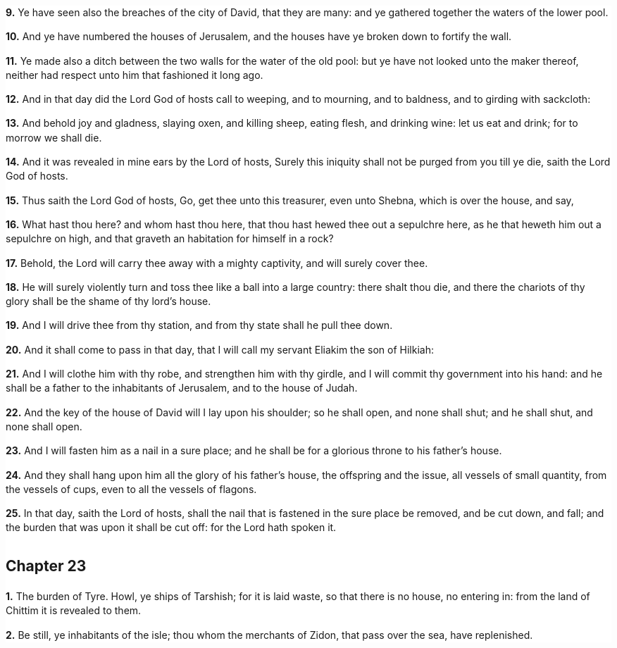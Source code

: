 **9.** Ye have seen also the breaches of the city of David, that they are many: and ye gathered together the waters of the lower pool. 

**10.** And ye have numbered the houses of Jerusalem, and the houses have ye broken down to fortify the wall. 

**11.** Ye made also a ditch between the two walls for the water of the old pool: but ye have not looked unto the maker thereof, neither had respect unto him that fashioned it long ago. 

**12.** And in that day did the Lord God of hosts call to weeping, and to mourning, and to baldness, and to girding with sackcloth: 

**13.** And behold joy and gladness, slaying oxen, and killing sheep, eating flesh, and drinking wine: let us eat and drink; for to morrow we shall die. 

**14.** And it was revealed in mine ears by the Lord of hosts, Surely this iniquity shall not be purged from you till ye die, saith the Lord God of hosts. 

**15.** Thus saith the Lord God of hosts, Go, get thee unto this treasurer, even unto Shebna, which is over the house, and say, 

**16.** What hast thou here? and whom hast thou here, that thou hast hewed thee out a sepulchre here, as he that heweth him out a sepulchre on high, and that graveth an habitation for himself in a rock? 

**17.** Behold, the Lord will carry thee away with a mighty captivity, and will surely cover thee. 

**18.** He will surely violently turn and toss thee like a ball into a large country: there shalt thou die, and there the chariots of thy glory shall be the shame of thy lord’s house. 

**19.** And I will drive thee from thy station, and from thy state shall he pull thee down. 

**20.** And it shall come to pass in that day, that I will call my servant Eliakim the son of Hilkiah: 

**21.** And I will clothe him with thy robe, and strengthen him with thy girdle, and I will commit thy government into his hand: and he shall be a father to the inhabitants of Jerusalem, and to the house of Judah. 

**22.** And the key of the house of David will I lay upon his shoulder; so he shall open, and none shall shut; and he shall shut, and none shall open. 

**23.** And I will fasten him as a nail in a sure place; and he shall be for a glorious throne to his father’s house. 

**24.** And they shall hang upon him all the glory of his father’s house, the offspring and the issue, all vessels of small quantity, from the vessels of cups, even to all the vessels of flagons. 

**25.** In that day, saith the Lord of hosts, shall the nail that is fastened in the sure place be removed, and be cut down, and fall; and the burden that was upon it shall be cut off: for the Lord hath spoken it. 

## Chapter 23

**1.** The burden of Tyre. Howl, ye ships of Tarshish; for it is laid waste, so that there is no house, no entering in: from the land of Chittim it is revealed to them. 

**2.** Be still, ye inhabitants of the isle; thou whom the merchants of Zidon, that pass over the sea, have replenished. 
